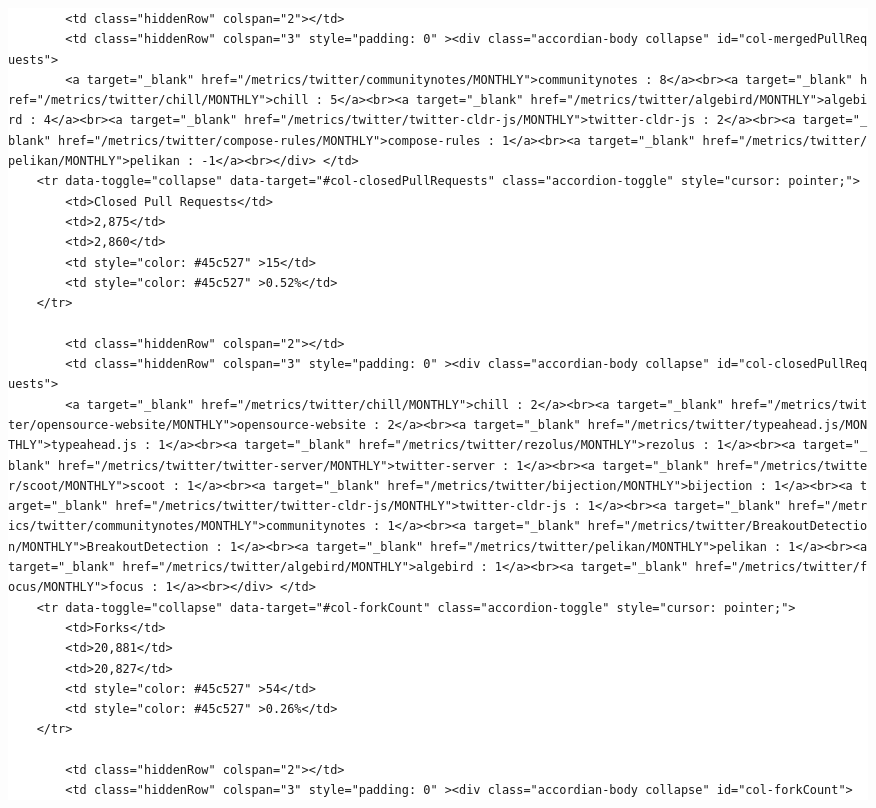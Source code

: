             <td class="hiddenRow" colspan="2"></td>
            <td class="hiddenRow" colspan="3" style="padding: 0" ><div class="accordian-body collapse" id="col-mergedPullRequests">
            <a target="_blank" href="/metrics/twitter/communitynotes/MONTHLY">communitynotes : 8</a><br><a target="_blank" href="/metrics/twitter/chill/MONTHLY">chill : 5</a><br><a target="_blank" href="/metrics/twitter/algebird/MONTHLY">algebird : 4</a><br><a target="_blank" href="/metrics/twitter/twitter-cldr-js/MONTHLY">twitter-cldr-js : 2</a><br><a target="_blank" href="/metrics/twitter/compose-rules/MONTHLY">compose-rules : 1</a><br><a target="_blank" href="/metrics/twitter/pelikan/MONTHLY">pelikan : -1</a><br></div> </td>
        <tr data-toggle="collapse" data-target="#col-closedPullRequests" class="accordion-toggle" style="cursor: pointer;">
            <td>Closed Pull Requests</td>
            <td>2,875</td>
            <td>2,860</td>
            <td style="color: #45c527" >15</td>
            <td style="color: #45c527" >0.52%</td>
        </tr>
        
            <td class="hiddenRow" colspan="2"></td>
            <td class="hiddenRow" colspan="3" style="padding: 0" ><div class="accordian-body collapse" id="col-closedPullRequests">
            <a target="_blank" href="/metrics/twitter/chill/MONTHLY">chill : 2</a><br><a target="_blank" href="/metrics/twitter/opensource-website/MONTHLY">opensource-website : 2</a><br><a target="_blank" href="/metrics/twitter/typeahead.js/MONTHLY">typeahead.js : 1</a><br><a target="_blank" href="/metrics/twitter/rezolus/MONTHLY">rezolus : 1</a><br><a target="_blank" href="/metrics/twitter/twitter-server/MONTHLY">twitter-server : 1</a><br><a target="_blank" href="/metrics/twitter/scoot/MONTHLY">scoot : 1</a><br><a target="_blank" href="/metrics/twitter/bijection/MONTHLY">bijection : 1</a><br><a target="_blank" href="/metrics/twitter/twitter-cldr-js/MONTHLY">twitter-cldr-js : 1</a><br><a target="_blank" href="/metrics/twitter/communitynotes/MONTHLY">communitynotes : 1</a><br><a target="_blank" href="/metrics/twitter/BreakoutDetection/MONTHLY">BreakoutDetection : 1</a><br><a target="_blank" href="/metrics/twitter/pelikan/MONTHLY">pelikan : 1</a><br><a target="_blank" href="/metrics/twitter/algebird/MONTHLY">algebird : 1</a><br><a target="_blank" href="/metrics/twitter/focus/MONTHLY">focus : 1</a><br></div> </td>
        <tr data-toggle="collapse" data-target="#col-forkCount" class="accordion-toggle" style="cursor: pointer;">
            <td>Forks</td>
            <td>20,881</td>
            <td>20,827</td>
            <td style="color: #45c527" >54</td>
            <td style="color: #45c527" >0.26%</td>
        </tr>
        
            <td class="hiddenRow" colspan="2"></td>
            <td class="hiddenRow" colspan="3" style="padding: 0" ><div class="accordian-body collapse" id="col-forkCount">